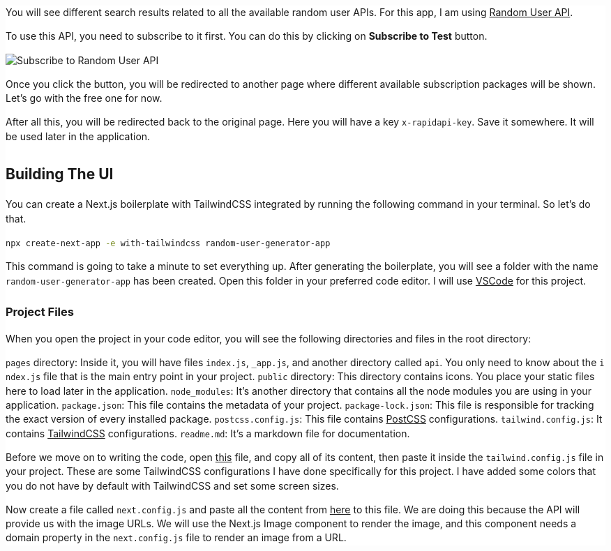 You will see different search results related to all the available random user APIs. For this app, I am using [Random User API](https://RapidAPI.com/Alejandro99aru/api/random-user?utm_source=RapidAPI.com/guides&utm_medium=DevRel&utm_campaign=DevRel).

To use this API, you need to subscribe to it first. You can do this by clicking on **Subscribe to Test** button.

![Subscribe to Random User API](https://raw.githubusercontent.com/RapidAPI/DevRel-Stack-Data/7a12cc3371acdc4efc481ec468aad6ebe9080153/guides/posts/build-random-user-generator-app/images/subscribe.png)

Once you click the button, you will be redirected to another page where different available subscription packages will be shown. Let’s go with the free one for now.

After all this, you will be redirected back to the original page. Here you will have a key `x-rapidapi-key`. Save it somewhere. It will be used later in the application.

## Building The UI

You can create a Next.js boilerplate with TailwindCSS integrated by running the following command in your terminal. So let’s do that.

```sh
npx create-next-app -e with-tailwindcss random-user-generator-app
```

This command is going to take a minute to set everything up. After generating the boilerplate, you will see a folder with the name `random-user-generator-app` has been created. Open this folder in your preferred code editor. I will use [VSCode](https://code.visualstudio.com/) for this project.

### Project Files

When you open the project in your code editor, you will see the following directories and files in the root directory:

`pages` directory: Inside it, you will have files `index.js`, `_app.js`, and another directory called `api`. You only need to know about the `index.js` file that is the main entry point in your project.
`public` directory: This directory contains icons. You place your static files here to load later in the application.
`node_modules`: It’s another directory that contains all the node modules you are using in your application.
`package.json`: This file contains the metadata of your project.
`package-lock.json`: This file is responsible for tracking the exact version of every installed package.
`postcss.config.js`: This file contains [PostCSS](https://github.com/postcss/postcss) configurations.
`tailwind.config.js`: It contains [TailwindCSS](https://tailwindcss.com/) configurations.
`readme.md`: It’s a markdown file for documentation.

Before we move on to writing the code, open [this](https://github.com/RapidAPI/DevRel-Examples-External/blob/main/random-user-generator-app/tailwind.config.js) file, and copy all of its content, then paste it inside the `tailwind.config.js` file in your project. These are some TailwindCSS configurations I have done specifically for this project. I have added some colors that you do not have by default with TailwindCSS and set some screen sizes.

Now create a file called `next.config.js` and paste all the content from [here](https://github.com/RapidAPI/DevRel-Examples-External/blob/main/random-user-generator-app/next.config.js) to this file. We are doing this because the API will provide us with the image URLs. We will use the Next.js Image component to render the image, and this component needs a domain property in the `next.config.js` file to render an image from a URL.

